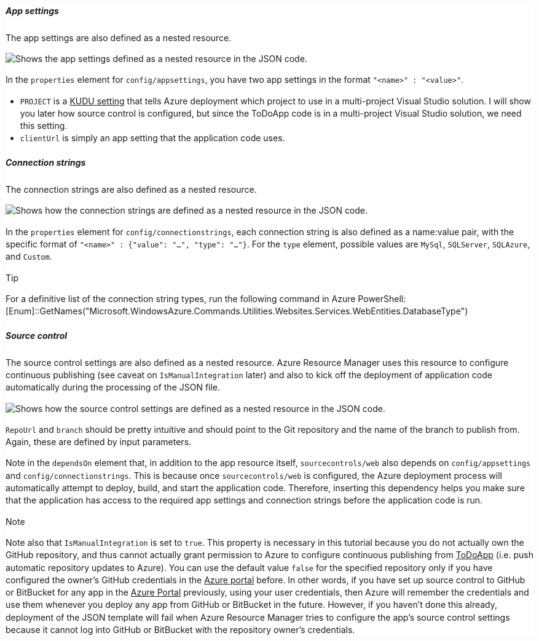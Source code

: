 ##### App settings
The app settings are also defined as a nested resource.

![Shows the app settings defined as a nested resource in the JSON code.](./media/app-service-deploy-complex-application-predictably/examinejson-6-webappsettings.png)

In the `properties` element for `config/appsettings`, you have two app settings in the format `"<name>" : "<value>"`.

* `PROJECT` is a [KUDU setting](https://github.com/projectkudu/kudu/wiki/Customizing-deployments) that tells Azure deployment which project to use in a multi-project Visual Studio solution. I will show you later how source control is configured, but since the ToDoApp code is in a multi-project Visual Studio solution, we need this setting.
* `clientUrl` is simply an app setting that the application code uses.

##### Connection strings
The connection strings are also defined as a nested resource.

![Shows how the connection strings are defined as a nested resource in the JSON code.](./media/app-service-deploy-complex-application-predictably/examinejson-7-webappconnstr.png)

In the `properties` element for `config/connectionstrings`, each connection string is also defined as a name:value pair, with the specific format of `"<name>" : {"value": "…", "type": "…"}`. For the `type` element, possible values are `MySql`, `SQLServer`, `SQLAzure`, and `Custom`.

> [!TIP]
> For a definitive list of the connection string types, run the following command in Azure PowerShell:
> \[Enum]::GetNames("Microsoft.WindowsAzure.Commands.Utilities.Websites.Services.WebEntities.DatabaseType")
> 
> 

##### Source control
The source control settings are also defined as a nested resource. Azure Resource Manager uses this resource to configure continuous publishing (see caveat on `IsManualIntegration` later) and also to kick off the deployment of application code automatically during the processing of the JSON file.

![Shows how the source control settings are defined as a nested resource in the JSON code.](./media/app-service-deploy-complex-application-predictably/examinejson-8-webappsourcecontrol.png)

`RepoUrl` and `branch` should be pretty intuitive and should point to the Git repository and the name of the branch to publish from. Again, these are defined by input parameters. 

Note in the `dependsOn` element that, in addition to the app resource itself, `sourcecontrols/web` also depends on `config/appsettings` and `config/connectionstrings`. This is because once `sourcecontrols/web` is configured, the Azure deployment process will automatically attempt to deploy, build, and start the application code. Therefore, inserting this dependency helps you make sure that the application has access to the required app settings and connection strings before the application code is run. 

> [!NOTE]
> Note also that `IsManualIntegration` is set to `true`. This property is necessary in this tutorial because you do not actually own the GitHub repository, and thus cannot actually grant permission to Azure to configure continuous publishing from [ToDoApp](https://github.com/azure-appservice-samples/ToDoApp) (i.e. push automatic repository updates to Azure). You can use the default value `false` for the specified repository only if you have configured the owner’s GitHub credentials in the [Azure portal](https://portal.azure.com/) before. In other words, if you have set up source control to GitHub or BitBucket for any app in the [Azure Portal](https://portal.azure.com/) previously, using your user credentials, then Azure will remember the credentials and use them whenever you deploy any app from GitHub or BitBucket in the future. However, if you haven’t done this already, deployment of the JSON template will fail when Azure Resource Manager tries to configure the app’s source control settings because it cannot log into GitHub or BitBucket with the repository owner’s credentials.
> 
> 
